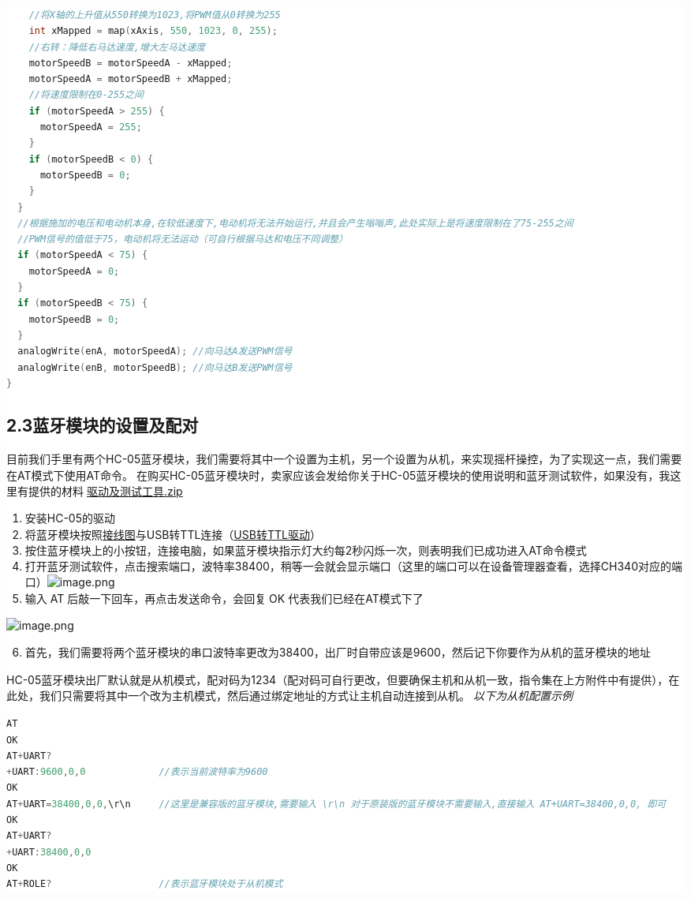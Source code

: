 ```c 
    //将X轴的上升值从550转换为1023,将PWM值从0转换为255
    int xMapped = map(xAxis, 550, 1023, 0, 255);
    //右转：降低右马达速度,增大左马达速度
    motorSpeedB = motorSpeedA - xMapped;
    motorSpeedA = motorSpeedB + xMapped;
    //将速度限制在0-255之间
    if (motorSpeedA > 255) {
      motorSpeedA = 255;
    }
    if (motorSpeedB < 0) {
      motorSpeedB = 0;
    }
  }
  //根据施加的电压和电动机本身,在较低速度下,电动机将无法开始运行,并且会产生嗡嗡声,此处实际上是将速度限制在了75-255之间
  //PWM信号的值低于75，电动机将无法运动（可自行根据马达和电压不同调整）
  if (motorSpeedA < 75) {
    motorSpeedA = 0;
  }
  if (motorSpeedB < 75) {
    motorSpeedB = 0;
  }
  analogWrite(enA, motorSpeedA); //向马达A发送PWM信号
  analogWrite(enB, motorSpeedB); //向马达B发送PWM信号
}
```
## 2.3蓝牙模块的设置及配对
目前我们手里有两个HC-05蓝牙模块，我们需要将其中一个设置为主机，另一个设置为从机，来实现摇杆操控，为了实现这一点，我们需要在AT模式下使用AT命令。
在购买HC-05蓝牙模块时，卖家应该会发给你关于HC-05蓝牙模块的使用说明和蓝牙测试软件，如果没有，我这里有提供的材料
[驱动及测试工具.zip](https://www.yuque.com/attachments/yuque/0/2020/zip/1370978/1596595432493-03932491-976e-40f1-b40e-1f4fcd6ef151.zip?_lake_card=%7B%22uid%22%3A%221596595428917-0%22%2C%22src%22%3A%22https%3A%2F%2Fwww.yuque.com%2Fattachments%2Fyuque%2F0%2F2020%2Fzip%2F1370978%2F1596595432493-03932491-976e-40f1-b40e-1f4fcd6ef151.zip%22%2C%22name%22%3A%22%E9%A9%B1%E5%8A%A8%E5%8F%8A%E6%B5%8B%E8%AF%95%E5%B7%A5%E5%85%B7.zip%22%2C%22size%22%3A4525096%2C%22type%22%3A%22application%2Fx-zip-compressed%22%2C%22ext%22%3A%22zip%22%2C%22progress%22%3A%7B%22percent%22%3A99%7D%2C%22status%22%3A%22done%22%2C%22percent%22%3A0%2C%22id%22%3A%22qoqha%22%2C%22card%22%3A%22file%22%7D)

1. 安装HC-05的驱动
1. 将蓝牙模块按照[接线图](https://www.yuque.com/hellsakura/utwbog/ct4wiz#xZOy7)与USB转TTL连接（[USB转TTL驱动](https://www.yuque.com/hellsakura/utwbog/ct4wiz#Wp3IT)）
1. 按住蓝牙模块上的小按钮，连接电脑，如果蓝牙模块指示灯大约每2秒闪烁一次，则表明我们已成功进入AT命令模式
1. 打开蓝牙测试软件，点击搜索端口，波特率38400，稍等一会就会显示端口（这里的端口可以在设备管理器查看，选择CH340对应的端口）![image.png](https://cdn.nlark.com/yuque/0/2020/png/1370978/1596596627165-9b1184e5-6518-477e-896c-15beea5b6bf6.png)
1. 输入 AT 后敲一下回车，再点击发送命令，会回复 OK 代表我们已经在AT模式下了

![image.png](https://cdn.nlark.com/yuque/0/2020/png/1370978/1596596841456-fd895008-da33-40f6-a4bb-265c79b73dff.png)

6. 首先，我们需要将两个蓝牙模块的串口波特率更改为38400，出厂时自带应该是9600，然后记下你要作为从机的蓝牙模块的地址

HC-05蓝牙模块出厂默认就是从机模式，配对码为1234（配对码可自行更改，但要确保主机和从机一致，指令集在上方附件中有提供），在此处，我们只需要将其中一个改为主机模式，然后通过绑定地址的方式让主机自动连接到从机。
_以下为从机配置示例_
```c
AT
OK
AT+UART?  
+UART:9600,0,0             //表示当前波特率为9600
OK
AT+UART=38400,0,0,\r\n     //这里是兼容版的蓝牙模块,需要输入 \r\n 对于原装版的蓝牙模块不需要输入,直接输入 AT+UART=38400,0,0, 即可
OK
AT+UART?
+UART:38400,0,0
OK
AT+ROLE?                   //表示蓝牙模块处于从机模式
```